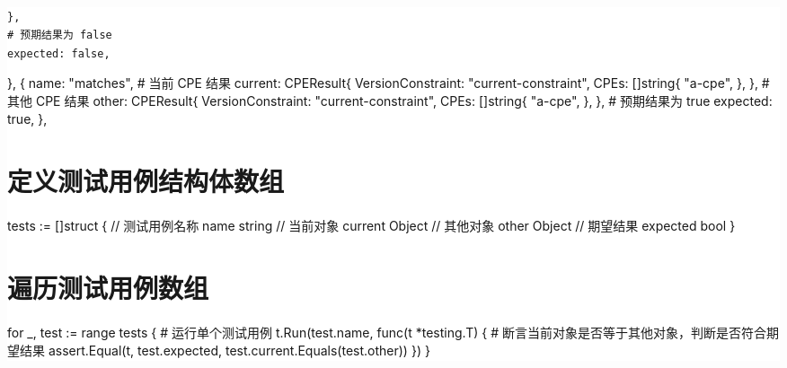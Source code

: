     },
    # 预期结果为 false
    expected: false,
},
{
    name: "matches",
    # 当前 CPE 结果
    current: CPEResult{
        VersionConstraint: "current-constraint",
        CPEs: []string{
            "a-cpe",
        },
    },
    # 其他 CPE 结果
    other: CPEResult{
        VersionConstraint: "current-constraint",
        CPEs: []string{
            "a-cpe",
        },
    },
    # 预期结果为 true
    expected: true,
},
# 定义测试用例结构体数组
tests := []struct {
	// 测试用例名称
	name string
	// 当前对象
	current Object
	// 其他对象
	other Object
	// 期望结果
	expected bool
}

# 遍历测试用例数组
for _, test := range tests {
	# 运行单个测试用例
	t.Run(test.name, func(t *testing.T) {
		# 断言当前对象是否等于其他对象，判断是否符合期望结果
		assert.Equal(t, test.expected, test.current.Equals(test.other))
	})
}
```